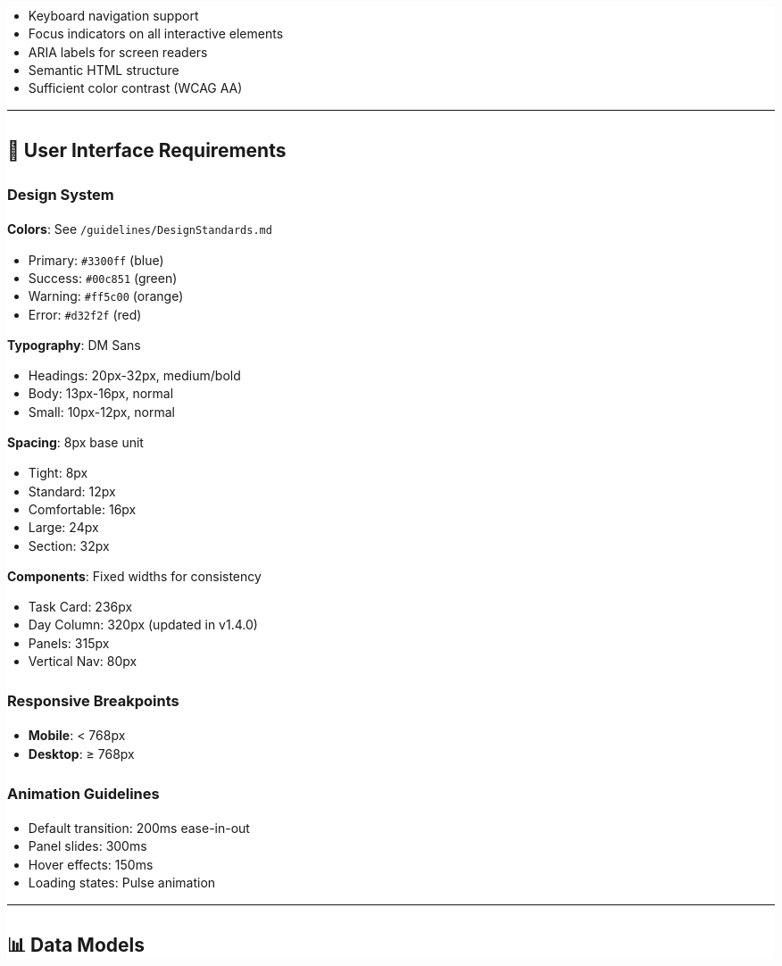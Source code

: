 - Keyboard navigation support
- Focus indicators on all interactive elements
- ARIA labels for screen readers
- Semantic HTML structure
- Sufficient color contrast (WCAG AA)

---

## 🎨 User Interface Requirements

### Design System

**Colors**: See `/guidelines/DesignStandards.md`

- Primary: `#3300ff` (blue)
- Success: `#00c851` (green)
- Warning: `#ff5c00` (orange)
- Error: `#d32f2f` (red)

**Typography**: DM Sans

- Headings: 20px-32px, medium/bold
- Body: 13px-16px, normal
- Small: 10px-12px, normal

**Spacing**: 8px base unit

- Tight: 8px
- Standard: 12px
- Comfortable: 16px
- Large: 24px
- Section: 32px

**Components**: Fixed widths for consistency

- Task Card: 236px
- Day Column: 320px (updated in v1.4.0)
- Panels: 315px
- Vertical Nav: 80px

### Responsive Breakpoints

- **Mobile**: < 768px
- **Desktop**: ≥ 768px

### Animation Guidelines

- Default transition: 200ms ease-in-out
- Panel slides: 300ms
- Hover effects: 150ms
- Loading states: Pulse animation

---

## 📊 Data Models
